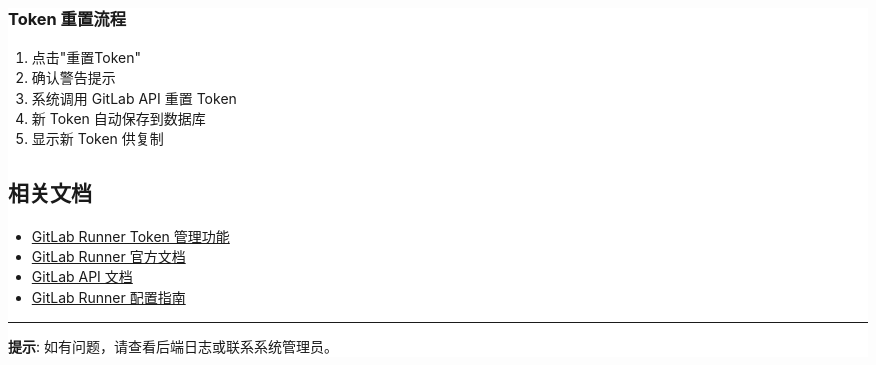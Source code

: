 ### Token 重置流程

1. 点击"重置Token"
2. 确认警告提示
3. 系统调用 GitLab API 重置 Token
4. 新 Token 自动保存到数据库
5. 显示新 Token 供复制

## 相关文档

- [GitLab Runner Token 管理功能](./gitlab-runner-token-management.md)
- [GitLab Runner 官方文档](https://docs.gitlab.com/runner/)
- [GitLab API 文档](https://docs.gitlab.com/ee/api/runners.html)
- [GitLab Runner 配置指南](./gitlab-runner-configuration.md)

---

**提示**: 如有问题，请查看后端日志或联系系统管理员。

